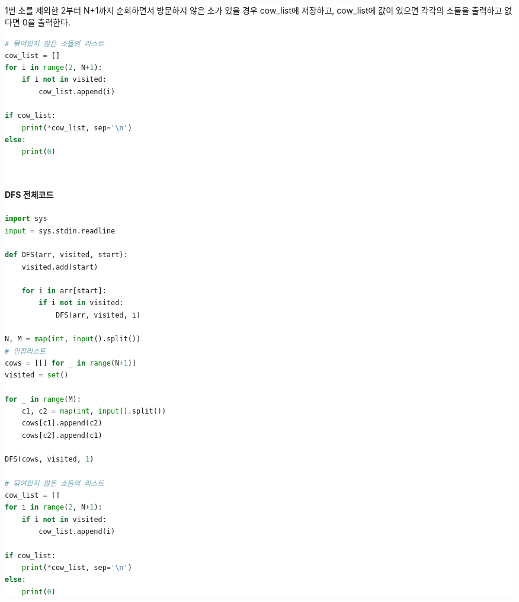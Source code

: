 1번 소를 제외한 2부터 N+1까지 순회하면서 방문하지 않은 소가 있을 경우 cow_list에 저장하고, cow_list에 값이 있으면 각각의 소들을 출력하고 없다면 0을 출력한다.

```python
# 묶여있지 않은 소들의 리스트
cow_list = []
for i in range(2, N+1):
    if i not in visited:
        cow_list.append(i)

if cow_list:
    print(*cow_list, sep='\n')
else:
    print(0)
```

<br>

#### DFS 전체코드

```python
import sys
input = sys.stdin.readline

def DFS(arr, visited, start):
    visited.add(start)

    for i in arr[start]:
        if i not in visited:
            DFS(arr, visited, i)

N, M = map(int, input().split())
# 인접리스트
cows = [[] for _ in range(N+1)]
visited = set()

for _ in range(M):
    c1, c2 = map(int, input().split())
    cows[c1].append(c2)
    cows[c2].append(c1)

DFS(cows, visited, 1)

# 묶여있지 않은 소들의 리스트
cow_list = []
for i in range(2, N+1):
    if i not in visited:
        cow_list.append(i)

if cow_list:
    print(*cow_list, sep='\n')
else:
    print(0)
```


